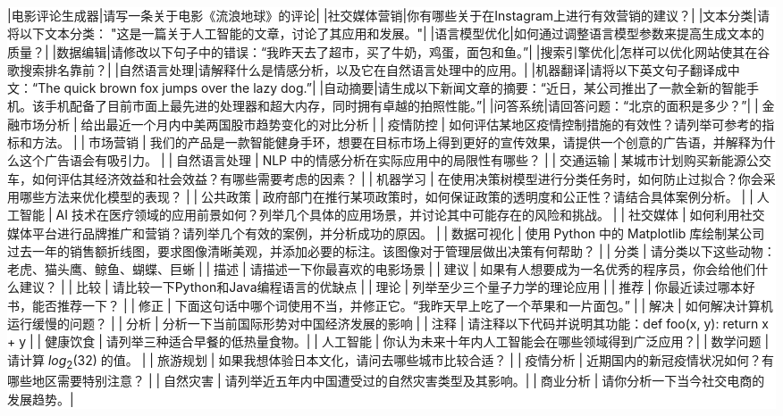 |电影评论生成器|请写一条关于电影《流浪地球》的评论|
|社交媒体营销|你有哪些关于在Instagram上进行有效营销的建议？|
|文本分类|请将以下文本分类： "这是一篇关于人工智能的文章，讨论了其应用和发展。"|
|语言模型优化|如何通过调整语言模型参数来提高生成文本的质量？|
|数据编辑|请修改以下句子中的错误：“我昨天去了超市，买了牛奶，鸡蛋，面包和鱼。”|
|搜索引擎优化|怎样可以优化网站使其在谷歌搜索排名靠前？|
|自然语言处理|请解释什么是情感分析，以及它在自然语言处理中的应用。|
|机器翻译|请将以下英文句子翻译成中文：“The quick brown fox jumps over the lazy dog.”|
|自动摘要|请生成以下新闻文章的摘要：“近日，某公司推出了一款全新的智能手机。该手机配备了目前市面上最先进的处理器和超大内存，同时拥有卓越的拍照性能。”|
|问答系统|请回答问题：“北京的面积是多少？”|
| 金融市场分析                            | 给出最近一个月内中美两国股市趋势变化的对比分析                                                                                                  |
| 疫情防控                                | 如何评估某地区疫情控制措施的有效性？请列举可参考的指标和方法。                                                                                    |
| 市场营销                                | 我们的产品是一款智能健身手环，想要在目标市场上得到更好的宣传效果，请提供一个创意的广告语，并解释为什么这个广告语会有吸引力。                                        |
| 自然语言处理                            | NLP 中的情感分析在实际应用中的局限性有哪些？                                                                                                                                                                   |
| 交通运输                                | 某城市计划购买新能源公交车，如何评估其经济效益和社会效益？有哪些需要考虑的因素？                                                                       |
| 机器学习                                | 在使用决策树模型进行分类任务时，如何防止过拟合？你会采用哪些方法来优化模型的表现？                                                                   |
| 公共政策                                | 政府部门在推行某项政策时，如何保证政策的透明度和公正性？请结合具体案例分析。                                                                         |
| 人工智能                                | AI 技术在医疗领域的应用前景如何？列举几个具体的应用场景，并讨论其中可能存在的风险和挑战。                                                              |
| 社交媒体                                | 如何利用社交媒体平台进行品牌推广和营销？请列举几个有效的案例，并分析成功的原因。                                                                       |
| 数据可视化                              | 使用 Python 中的 Matplotlib 库绘制某公司过去一年的销售额折线图，要求图像清晰美观，并添加必要的标注。该图像对于管理层做出决策有何帮助？ |
| 分类 | 请分类以下这些动物：老虎、猫头鹰、鲸鱼、蝴蝶、巨蜥 |
| 描述 | 请描述一下你最喜欢的电影场景 |
| 建议 | 如果有人想要成为一名优秀的程序员，你会给他们什么建议？ |
| 比较 | 请比较一下Python和Java编程语言的优缺点 |
| 理论 | 列举至少三个量子力学的理论应用 |
| 推荐 | 你最近读过哪本好书，能否推荐一下？ |
| 修正 | 下面这句话中哪个词使用不当，并修正它。“我昨天早上吃了一个苹果和一片面包。” |
| 解决 | 如何解决计算机运行缓慢的问题？ |
| 分析 | 分析一下当前国际形势对中国经济发展的影响 |
| 注释 | 请注释以下代码并说明其功能：def foo(x, y): return x + y |
| 健康饮食 | 请列举三种适合早餐的低热量食物。|
| 人工智能 | 你认为未来十年内人工智能会在哪些领域得到广泛应用？|
| 数学问题 | 请计算 $log_2(32)$ 的值。 |
| 旅游规划 | 如果我想体验日本文化，请问去哪些城市比较合适？ |
| 疫情分析 | 近期国内的新冠疫情状况如何？有哪些地区需要特别注意？ |
| 自然灾害 | 请列举近五年内中国遭受过的自然灾害类型及其影响。|
| 商业分析 | 请你分析一下当今社交电商的发展趋势。|